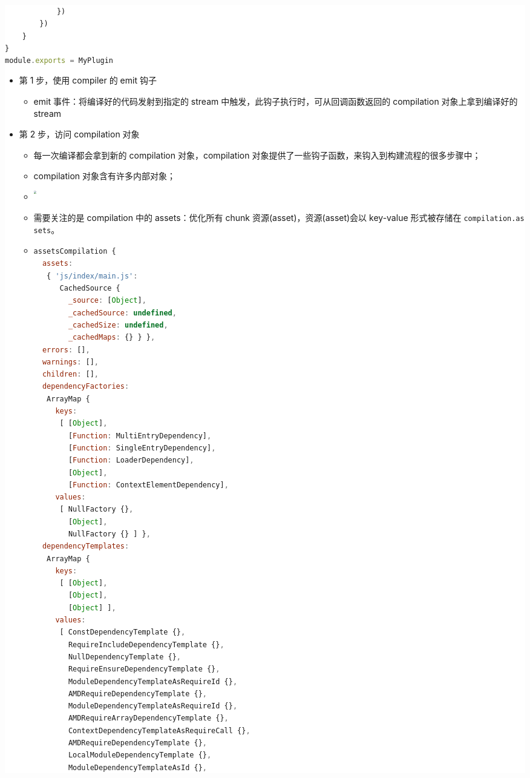 ```js
            })
        })
    }
}
module.exports = MyPlugin
```

- 第 1 步，使用 compiler 的 emit 钩子

  - emit 事件：将编译好的代码发射到指定的 stream 中触发，此钩子执行时，可从回调函数返回的 compilation 对象上拿到编译好的 stream

- 第 2 步，访问 compilation 对象

  - 每一次编译都会拿到新的 compilation 对象，compilation 对象提供了一些钩子函数，来钩入到构建流程的很多步骤中；

  - compilation 对象含有许多内部对象；

  - <img src="/Image/Engineering/423.png" style="zoom:30%;" align="left"/>

  - 需要关注的是 compilation 中的 assets：优化所有 chunk 资源(asset)，资源(asset)会以 key-value 形式被存储在 `compilation.assets`。

  - ```js
    assetsCompilation {
      assets:
       { 'js/index/main.js':
          CachedSource {
            _source: [Object],
            _cachedSource: undefined,
            _cachedSize: undefined,
            _cachedMaps: {} } },
      errors: [],
      warnings: [],
      children: [],
      dependencyFactories:
       ArrayMap {
         keys:
          [ [Object],
            [Function: MultiEntryDependency],
            [Function: SingleEntryDependency],
            [Function: LoaderDependency],
            [Object],
            [Function: ContextElementDependency],
         values:
          [ NullFactory {},
            [Object],
            NullFactory {} ] },
      dependencyTemplates:
       ArrayMap {
         keys:
          [ [Object],
            [Object],
            [Object] ],
         values:
          [ ConstDependencyTemplate {},
            RequireIncludeDependencyTemplate {},
            NullDependencyTemplate {},
            RequireEnsureDependencyTemplate {},
            ModuleDependencyTemplateAsRequireId {},
            AMDRequireDependencyTemplate {},
            ModuleDependencyTemplateAsRequireId {},
            AMDRequireArrayDependencyTemplate {},
            ContextDependencyTemplateAsRequireCall {},
            AMDRequireDependencyTemplate {},
            LocalModuleDependencyTemplate {},
            ModuleDependencyTemplateAsId {},